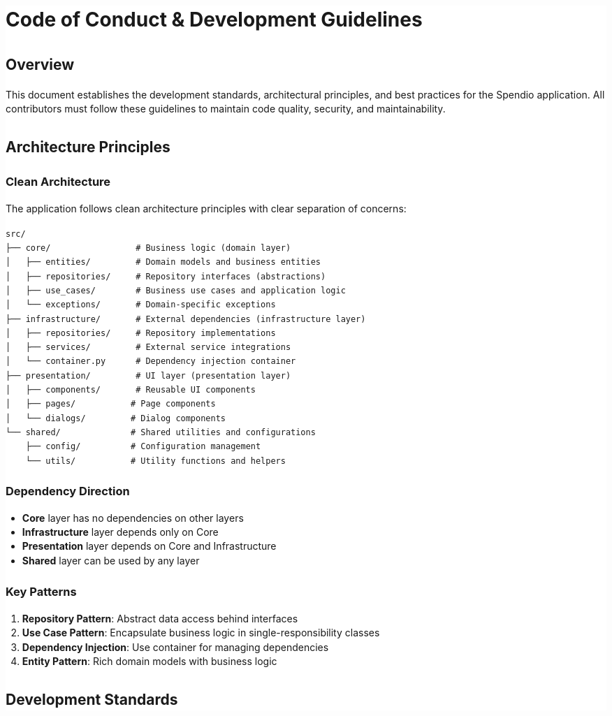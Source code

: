 # Code of Conduct & Development Guidelines

## Overview

This document establishes the development standards, architectural principles, and best practices for the Spendio application. All contributors must follow these guidelines to maintain code quality, security, and maintainability.

## Architecture Principles

### Clean Architecture

The application follows clean architecture principles with clear separation of concerns:

```
src/
├── core/                 # Business logic (domain layer)
│   ├── entities/         # Domain models and business entities
│   ├── repositories/     # Repository interfaces (abstractions)
│   ├── use_cases/        # Business use cases and application logic
│   └── exceptions/       # Domain-specific exceptions
├── infrastructure/       # External dependencies (infrastructure layer)
│   ├── repositories/     # Repository implementations
│   ├── services/         # External service integrations
│   └── container.py      # Dependency injection container
├── presentation/         # UI layer (presentation layer)
│   ├── components/       # Reusable UI components
│   ├── pages/           # Page components
│   └── dialogs/         # Dialog components
└── shared/              # Shared utilities and configurations
    ├── config/          # Configuration management
    └── utils/           # Utility functions and helpers
```

### Dependency Direction

- **Core** layer has no dependencies on other layers
- **Infrastructure** layer depends only on Core
- **Presentation** layer depends on Core and Infrastructure
- **Shared** layer can be used by any layer

### Key Patterns

1. **Repository Pattern**: Abstract data access behind interfaces
2. **Use Case Pattern**: Encapsulate business logic in single-responsibility classes
3. **Dependency Injection**: Use container for managing dependencies
4. **Entity Pattern**: Rich domain models with business logic

## Development Standards

